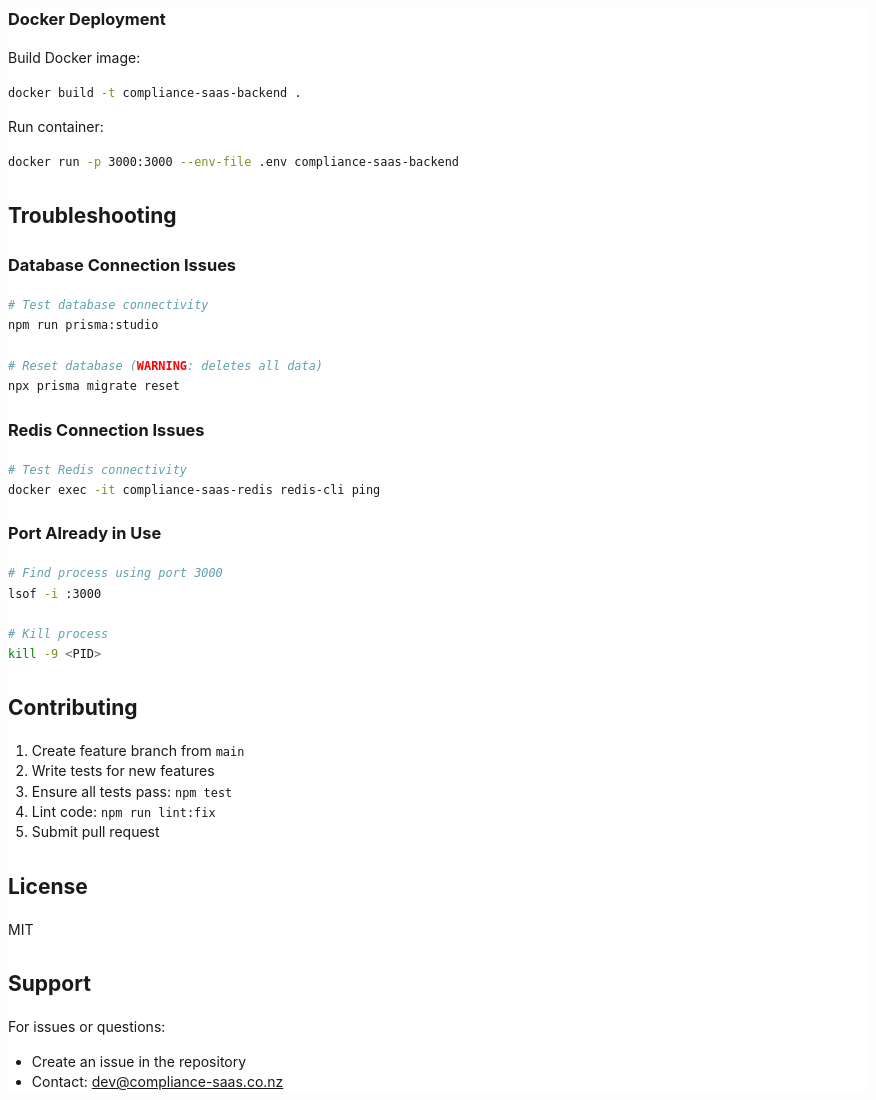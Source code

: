 ### Docker Deployment

Build Docker image:

```bash
docker build -t compliance-saas-backend .
```

Run container:

```bash
docker run -p 3000:3000 --env-file .env compliance-saas-backend
```

## Troubleshooting

### Database Connection Issues

```bash
# Test database connectivity
npm run prisma:studio

# Reset database (WARNING: deletes all data)
npx prisma migrate reset
```

### Redis Connection Issues

```bash
# Test Redis connectivity
docker exec -it compliance-saas-redis redis-cli ping
```

### Port Already in Use

```bash
# Find process using port 3000
lsof -i :3000

# Kill process
kill -9 <PID>
```

## Contributing

1. Create feature branch from `main`
2. Write tests for new features
3. Ensure all tests pass: `npm test`
4. Lint code: `npm run lint:fix`
5. Submit pull request

## License

MIT

## Support

For issues or questions:
- Create an issue in the repository
- Contact: dev@compliance-saas.co.nz
